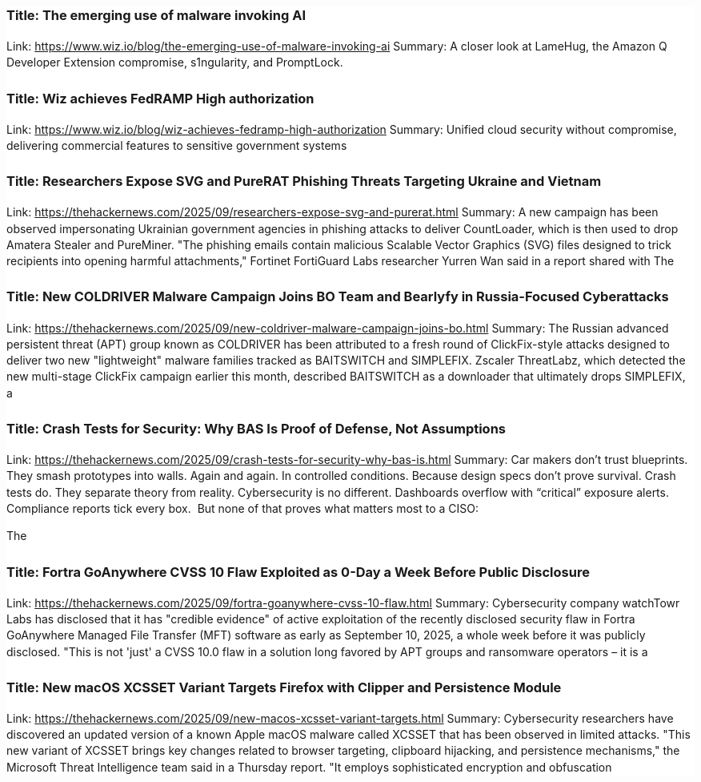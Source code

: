 ### Title: The emerging use of malware invoking AI
Link: https://www.wiz.io/blog/the-emerging-use-of-malware-invoking-ai
Summary: A closer look at LameHug, the Amazon Q Developer Extension compromise, s1ngularity, and PromptLock.

### Title: Wiz achieves FedRAMP High authorization
Link: https://www.wiz.io/blog/wiz-achieves-fedramp-high-authorization
Summary: Unified cloud security without compromise, delivering commercial features to sensitive government systems

### Title: Researchers Expose SVG and PureRAT Phishing Threats Targeting Ukraine and Vietnam
Link: https://thehackernews.com/2025/09/researchers-expose-svg-and-purerat.html
Summary: A new campaign has been observed impersonating Ukrainian government agencies in phishing attacks to deliver CountLoader, which is then used to drop Amatera Stealer and PureMiner.
"The phishing emails contain malicious Scalable Vector Graphics (SVG) files designed to trick recipients into opening harmful attachments," Fortinet FortiGuard Labs researcher Yurren Wan said in a report shared with The

### Title: New COLDRIVER Malware Campaign Joins BO Team and Bearlyfy in Russia-Focused Cyberattacks
Link: https://thehackernews.com/2025/09/new-coldriver-malware-campaign-joins-bo.html
Summary: The Russian advanced persistent threat (APT) group known as COLDRIVER has been attributed to a fresh round of ClickFix-style attacks designed to deliver two new "lightweight" malware families tracked as BAITSWITCH and SIMPLEFIX.
Zscaler ThreatLabz, which detected the new multi-stage ClickFix campaign earlier this month, described BAITSWITCH as a downloader that ultimately drops SIMPLEFIX, a

### Title: Crash Tests for Security: Why BAS Is Proof of Defense, Not Assumptions
Link: https://thehackernews.com/2025/09/crash-tests-for-security-why-bas-is.html
Summary: Car makers don’t trust blueprints. They smash prototypes into walls. Again and again. In controlled conditions.
Because design specs don’t prove survival. Crash tests do. They separate theory from reality. Cybersecurity is no different. Dashboards overflow with “critical” exposure alerts. Compliance reports tick every box.&nbsp;
But none of that proves what matters most to a CISO:

The

### Title: Fortra GoAnywhere CVSS 10 Flaw Exploited as 0-Day a Week Before Public Disclosure
Link: https://thehackernews.com/2025/09/fortra-goanywhere-cvss-10-flaw.html
Summary: Cybersecurity company watchTowr Labs has disclosed that it has "credible evidence" of active exploitation of the recently disclosed security flaw in Fortra GoAnywhere Managed File Transfer (MFT) software as early as September 10, 2025, a whole week before it was publicly disclosed.
"This is not 'just' a CVSS 10.0 flaw in a solution long favored by APT groups and ransomware operators – it is a

### Title: New macOS XCSSET Variant Targets Firefox with Clipper and Persistence Module
Link: https://thehackernews.com/2025/09/new-macos-xcsset-variant-targets.html
Summary: Cybersecurity researchers have discovered an updated version of a known Apple macOS malware called XCSSET that has been observed in limited attacks.
"This new variant of XCSSET brings key changes related to browser targeting, clipboard hijacking, and persistence mechanisms," the Microsoft Threat Intelligence team said in a Thursday report.
"It employs sophisticated encryption and obfuscation
